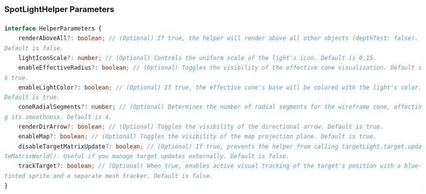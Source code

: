 ### SpotLightHelper Parameters

```typescript
interface HelperParameters {
    renderAboveAll?: boolean; // (Optional) If true, the helper will render above all other objects (depthTest: false). Default is false.
    lightIconScale?: number; // (Optional) Controls the uniform scale of the light's icon. Default is 0.15.
    enableEffectiveRadius?: boolean; // (Optional) Toggles the visibility of the effective cone visualization. Default is true.
    enableLightColor?: boolean; // (Optional) If true, the effective cone's base will be colored with the light's color. Default is true.
    coneRadialSegments?: number; // (Optional) Determines the number of radial segments for the wireframe cone, affecting its smoothness. Default is 4.
    renderDirArrow?: boolean; // (Optional) Toggles the visibility of the directional arrow. Default is true.
    enableMap?: boolean; // (Optional) Toggles the visibility of the map projection plane. Default is true.
    disableTargetMatrixUpdate?: boolean; // (Optional) If true, prevents the helper from calling targetLight.target.updateMatrixWorld(). Useful if you manage target updates externally. Default is false.
    trackTarget?: boolean; // (Optional) When true, enables active visual tracking of the target's position with a blue-tinted sprite and a separate mesh tracker. Default is false.
}
```

